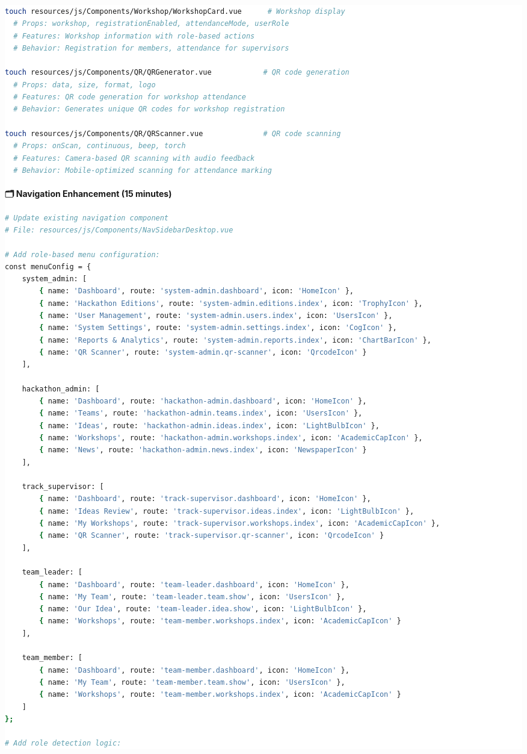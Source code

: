 ```bash
touch resources/js/Components/Workshop/WorkshopCard.vue      # Workshop display
  # Props: workshop, registrationEnabled, attendanceMode, userRole
  # Features: Workshop information with role-based actions
  # Behavior: Registration for members, attendance for supervisors
  
touch resources/js/Components/QR/QRGenerator.vue            # QR code generation
  # Props: data, size, format, logo
  # Features: QR code generation for workshop attendance
  # Behavior: Generates unique QR codes for workshop registration
  
touch resources/js/Components/QR/QRScanner.vue              # QR code scanning
  # Props: onScan, continuous, beep, torch
  # Features: Camera-based QR scanning with audio feedback
  # Behavior: Mobile-optimized scanning for attendance marking
```

#### **🗂️ Navigation Enhancement (15 minutes)**
```bash
# Update existing navigation component
# File: resources/js/Components/NavSidebarDesktop.vue

# Add role-based menu configuration:
const menuConfig = {
    system_admin: [
        { name: 'Dashboard', route: 'system-admin.dashboard', icon: 'HomeIcon' },
        { name: 'Hackathon Editions', route: 'system-admin.editions.index', icon: 'TrophyIcon' },
        { name: 'User Management', route: 'system-admin.users.index', icon: 'UsersIcon' },
        { name: 'System Settings', route: 'system-admin.settings.index', icon: 'CogIcon' },
        { name: 'Reports & Analytics', route: 'system-admin.reports.index', icon: 'ChartBarIcon' },
        { name: 'QR Scanner', route: 'system-admin.qr-scanner', icon: 'QrcodeIcon' }
    ],
    
    hackathon_admin: [
        { name: 'Dashboard', route: 'hackathon-admin.dashboard', icon: 'HomeIcon' },
        { name: 'Teams', route: 'hackathon-admin.teams.index', icon: 'UsersIcon' },
        { name: 'Ideas', route: 'hackathon-admin.ideas.index', icon: 'LightBulbIcon' },
        { name: 'Workshops', route: 'hackathon-admin.workshops.index', icon: 'AcademicCapIcon' },
        { name: 'News', route: 'hackathon-admin.news.index', icon: 'NewspaperIcon' }
    ],
    
    track_supervisor: [
        { name: 'Dashboard', route: 'track-supervisor.dashboard', icon: 'HomeIcon' },
        { name: 'Ideas Review', route: 'track-supervisor.ideas.index', icon: 'LightBulbIcon' },
        { name: 'My Workshops', route: 'track-supervisor.workshops.index', icon: 'AcademicCapIcon' },
        { name: 'QR Scanner', route: 'track-supervisor.qr-scanner', icon: 'QrcodeIcon' }
    ],
    
    team_leader: [
        { name: 'Dashboard', route: 'team-leader.dashboard', icon: 'HomeIcon' },
        { name: 'My Team', route: 'team-leader.team.show', icon: 'UsersIcon' },
        { name: 'Our Idea', route: 'team-leader.idea.show', icon: 'LightBulbIcon' },
        { name: 'Workshops', route: 'team-member.workshops.index', icon: 'AcademicCapIcon' }
    ],
    
    team_member: [
        { name: 'Dashboard', route: 'team-member.dashboard', icon: 'HomeIcon' },
        { name: 'My Team', route: 'team-member.team.show', icon: 'UsersIcon' },
        { name: 'Workshops', route: 'team-member.workshops.index', icon: 'AcademicCapIcon' }
    ]
};

# Add role detection logic:
```